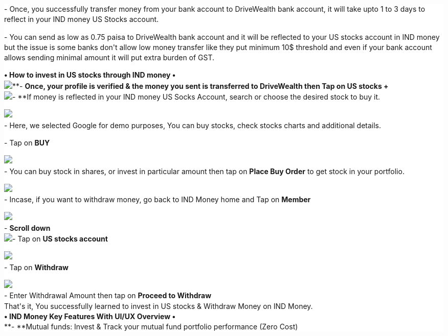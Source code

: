 \- Once, you successfully transfer money from your bank account to DriveWealth bank account, it will take upto 1 to 3 days to reflect in your IND money US Stocks account.  
  
\- You can send as low as 0.75 paisa to DriveWealth bank account and it will be reflected to your US stocks account in IND money but the issue is some banks don't allow low money transfer like they put minimum 10$ threshold and even if your bank account allows sending minimal amount it will put extra burden of GST.  
  
**• How to invest in US stocks through IND money •**  
[![](https://lh3.googleusercontent.com/-HjjbKu0gRL4/YREJa25DhwI/AAAAAAAAGNY/ruQAB_Y2nvsqq5ZeI1eKi3c90UBCoNbsQCLcBGAsYHQ/s1600/1628506442736856-57.png)](https://lh3.googleusercontent.com/-HjjbKu0gRL4/YREJa25DhwI/AAAAAAAAGNY/ruQAB_Y2nvsqq5ZeI1eKi3c90UBCoNbsQCLcBGAsYHQ/s1600/1628506442736856-57.png)**\- **Once, your profile is verified & the money you sent is transferred to DriveWealth then Tap on **US stocks +**  
[![](https://lh3.googleusercontent.com/-5G5ShHUlLcQ/YREJSUki-CI/AAAAAAAAGNM/3cZoNMXCh4Yhi0S2wNcY6Tr22wbepv0LwCLcBGAsYHQ/s1600/1628506409994510-58.png)](https://lh3.googleusercontent.com/-5G5ShHUlLcQ/YREJSUki-CI/AAAAAAAAGNM/3cZoNMXCh4Yhi0S2wNcY6Tr22wbepv0LwCLcBGAsYHQ/s1600/1628506409994510-58.png)**\- **If money is reflected in your IND money US Socks Account, search or choose the desired stock to buy it.  
  
[![](https://lh3.googleusercontent.com/-4gQjhX1dO_g/YREJKG1Wj1I/AAAAAAAAGNI/Py_qZTTrCUIczj_hlXMB196n3lTKr5wIACLcBGAsYHQ/s1600/1628506383518794-59.png)](https://lh3.googleusercontent.com/-4gQjhX1dO_g/YREJKG1Wj1I/AAAAAAAAGNI/Py_qZTTrCUIczj_hlXMB196n3lTKr5wIACLcBGAsYHQ/s1600/1628506383518794-59.png)  
\- Here, we selected Google for demo purposes, You can buy stocks, check stocks charts and additional details.  
  
\- Tap on **BUY**  
  
[![](https://lh3.googleusercontent.com/-jBW7-HDdTis/YREJDqxND0I/AAAAAAAAGNE/kNSANe7Hry4J0-B2Up79hrLOd8fva0KpQCLcBGAsYHQ/s1600/1628506363421192-60.png)](https://lh3.googleusercontent.com/-jBW7-HDdTis/YREJDqxND0I/AAAAAAAAGNE/kNSANe7Hry4J0-B2Up79hrLOd8fva0KpQCLcBGAsYHQ/s1600/1628506363421192-60.png)  
\- You can buy stock in shares, or invest in particular amount then tap on **Place Buy Order** to get stock in your portfolio.  
  
[![](https://lh3.googleusercontent.com/-4ylNXLQCG1M/YREI-uycuHI/AAAAAAAAGM8/Z54P7w1r07ICwnxVJLoy-2zryDSiAnDyQCLcBGAsYHQ/s1600/1628506333999519-61.png)](https://lh3.googleusercontent.com/-4ylNXLQCG1M/YREI-uycuHI/AAAAAAAAGM8/Z54P7w1r07ICwnxVJLoy-2zryDSiAnDyQCLcBGAsYHQ/s1600/1628506333999519-61.png)  
\- Incase, if you want to withdraw money, go back to IND Money home and Tap on **Member**  
  
[![](https://lh3.googleusercontent.com/-Ucecua5YKMM/YREI3GP1qgI/AAAAAAAAGM0/IJLagRK3zGImPqQa1zAwQoeYa--VwbyPACLcBGAsYHQ/s1600/1628506307483671-62.png)](https://lh3.googleusercontent.com/-Ucecua5YKMM/YREI3GP1qgI/AAAAAAAAGM0/IJLagRK3zGImPqQa1zAwQoeYa--VwbyPACLcBGAsYHQ/s1600/1628506307483671-62.png)  
\- **Scroll down**  
[![](https://lh3.googleusercontent.com/-TN7s0Qh9f6s/YREIwpHME3I/AAAAAAAAGMs/R_tZSxlzLQk6Vle-yVH1EyOHLL5ZHiC3QCLcBGAsYHQ/s1600/1628506283760705-63.png)](https://lh3.googleusercontent.com/-TN7s0Qh9f6s/YREIwpHME3I/AAAAAAAAGMs/R_tZSxlzLQk6Vle-yVH1EyOHLL5ZHiC3QCLcBGAsYHQ/s1600/1628506283760705-63.png)\- Tap on **US stocks account**  
  
[![](https://lh3.googleusercontent.com/-7H8jH5KF68I/YREIqmIghhI/AAAAAAAAGMo/AXLHVNV9_LYA11Tppof14hikahZDjy87wCLcBGAsYHQ/s1600/1628506248203428-64.png)](https://lh3.googleusercontent.com/-7H8jH5KF68I/YREIqmIghhI/AAAAAAAAGMo/AXLHVNV9_LYA11Tppof14hikahZDjy87wCLcBGAsYHQ/s1600/1628506248203428-64.png)  
\- Tap on **Withdraw**  
  
[![](https://lh3.googleusercontent.com/-m32n2tdcXhs/YREIh0n9P9I/AAAAAAAAGMk/m0eDd6Iq4KsDOVHa060U5kQ5ogaxuvGuQCLcBGAsYHQ/s1600/1628506202922504-65.png)](https://lh3.googleusercontent.com/-m32n2tdcXhs/YREIh0n9P9I/AAAAAAAAGMk/m0eDd6Iq4KsDOVHa060U5kQ5ogaxuvGuQCLcBGAsYHQ/s1600/1628506202922504-65.png)  
\- Enter Withdrawal Amount then tap on **Proceed to Withdraw**  
That's it, You successfully learned to invest in US stocks & Withdraw Money on IND Money.  
**• IND Money Key Features With UI/UX Overview •**  
**\- **Mutual funds: Invest & Track your mutual fund portfolio performance (Zero Cost)   
  